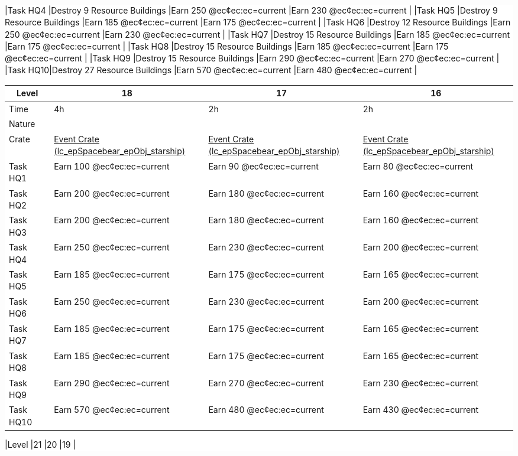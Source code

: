 |Task HQ4 |Destroy 9 Resource Buildings                                             |Earn 250 @ec¢ec:ec=current                                                       |Earn 230 @ec¢ec:ec=current                                                       |
|Task HQ5 |Destroy 9 Resource Buildings                                             |Earn 185 @ec¢ec:ec=current                                                       |Earn 175 @ec¢ec:ec=current                                                       |
|Task HQ6 |Destroy 12 Resource Buildings                                            |Earn 250 @ec¢ec:ec=current                                                       |Earn 230 @ec¢ec:ec=current                                                       |
|Task HQ7 |Destroy 15 Resource Buildings                                            |Earn 185 @ec¢ec:ec=current                                                       |Earn 175 @ec¢ec:ec=current                                                       |
|Task HQ8 |Destroy 15 Resource Buildings                                            |Earn 185 @ec¢ec:ec=current                                                       |Earn 175 @ec¢ec:ec=current                                                       |
|Task HQ9 |Destroy 15 Resource Buildings                                            |Earn 290 @ec¢ec:ec=current                                                       |Earn 270 @ec¢ec:ec=current                                                       |
|Task HQ10|Destroy 27 Resource Buildings                                            |Earn 570 @ec¢ec:ec=current                                                       |Earn 480 @ec¢ec:ec=current                                                       |


|Level    |18                                                                               |17                                                                               |16                                                                               |
|---------|---------------------------------------------------------------------------------|---------------------------------------------------------------------------------|---------------------------------------------------------------------------------|
|Time     |4h                                                                               |2h                                                                               |2h                                                                               |
|Nature   |                                                                                 |                                                                                 |                                                                                 |
|Crate    |[Event Crate (lc_epSpacebear_epObj_starship)](lc_epSpacebear_epObj_starship.html)|[Event Crate (lc_epSpacebear_epObj_starship)](lc_epSpacebear_epObj_starship.html)|[Event Crate (lc_epSpacebear_epObj_starship)](lc_epSpacebear_epObj_starship.html)|
|Task HQ1 |Earn 100 @ec¢ec:ec=current                                                       |Earn 90 @ec¢ec:ec=current                                                        |Earn 80 @ec¢ec:ec=current                                                        |
|Task HQ2 |Earn 200 @ec¢ec:ec=current                                                       |Earn 180 @ec¢ec:ec=current                                                       |Earn 160 @ec¢ec:ec=current                                                       |
|Task HQ3 |Earn 200 @ec¢ec:ec=current                                                       |Earn 180 @ec¢ec:ec=current                                                       |Earn 160 @ec¢ec:ec=current                                                       |
|Task HQ4 |Earn 250 @ec¢ec:ec=current                                                       |Earn 230 @ec¢ec:ec=current                                                       |Earn 200 @ec¢ec:ec=current                                                       |
|Task HQ5 |Earn 185 @ec¢ec:ec=current                                                       |Earn 175 @ec¢ec:ec=current                                                       |Earn 165 @ec¢ec:ec=current                                                       |
|Task HQ6 |Earn 250 @ec¢ec:ec=current                                                       |Earn 230 @ec¢ec:ec=current                                                       |Earn 200 @ec¢ec:ec=current                                                       |
|Task HQ7 |Earn 185 @ec¢ec:ec=current                                                       |Earn 175 @ec¢ec:ec=current                                                       |Earn 165 @ec¢ec:ec=current                                                       |
|Task HQ8 |Earn 185 @ec¢ec:ec=current                                                       |Earn 175 @ec¢ec:ec=current                                                       |Earn 165 @ec¢ec:ec=current                                                       |
|Task HQ9 |Earn 290 @ec¢ec:ec=current                                                       |Earn 270 @ec¢ec:ec=current                                                       |Earn 230 @ec¢ec:ec=current                                                       |
|Task HQ10|Earn 570 @ec¢ec:ec=current                                                       |Earn 480 @ec¢ec:ec=current                                                       |Earn 430 @ec¢ec:ec=current                                                       |


|Level    |21                                                                               |20                                                                               |19                                                                               |
